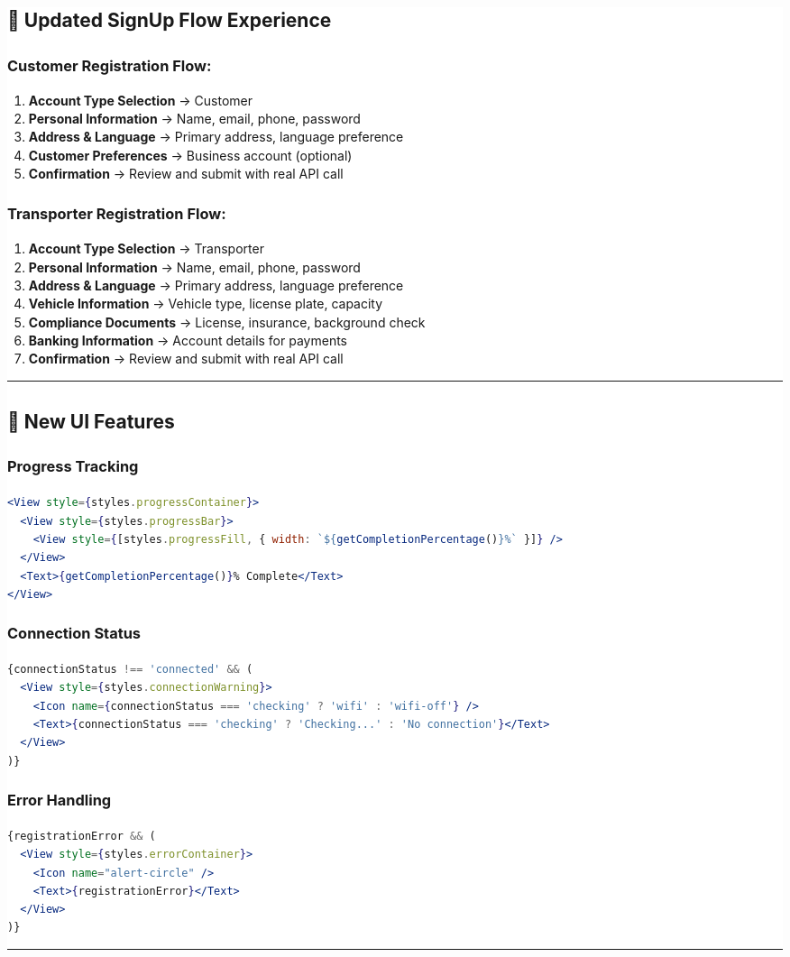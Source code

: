 
## 📱 Updated SignUp Flow Experience

### **Customer Registration Flow:**
1. **Account Type Selection** → Customer
2. **Personal Information** → Name, email, phone, password
3. **Address & Language** → Primary address, language preference
4. **Customer Preferences** → Business account (optional)
5. **Confirmation** → Review and submit with real API call

### **Transporter Registration Flow:**
1. **Account Type Selection** → Transporter
2. **Personal Information** → Name, email, phone, password  
3. **Address & Language** → Primary address, language preference
4. **Vehicle Information** → Vehicle type, license plate, capacity
5. **Compliance Documents** → License, insurance, background check
6. **Banking Information** → Account details for payments
7. **Confirmation** → Review and submit with real API call

---

## 🎨 New UI Features

### **Progress Tracking**
```jsx
<View style={styles.progressContainer}>
  <View style={styles.progressBar}>
    <View style={[styles.progressFill, { width: `${getCompletionPercentage()}%` }]} />
  </View>
  <Text>{getCompletionPercentage()}% Complete</Text>
</View>
```

### **Connection Status**
```jsx
{connectionStatus !== 'connected' && (
  <View style={styles.connectionWarning}>
    <Icon name={connectionStatus === 'checking' ? 'wifi' : 'wifi-off'} />
    <Text>{connectionStatus === 'checking' ? 'Checking...' : 'No connection'}</Text>
  </View>
)}
```

### **Error Handling**
```jsx
{registrationError && (
  <View style={styles.errorContainer}>
    <Icon name="alert-circle" />
    <Text>{registrationError}</Text>
  </View>
)}
```

---